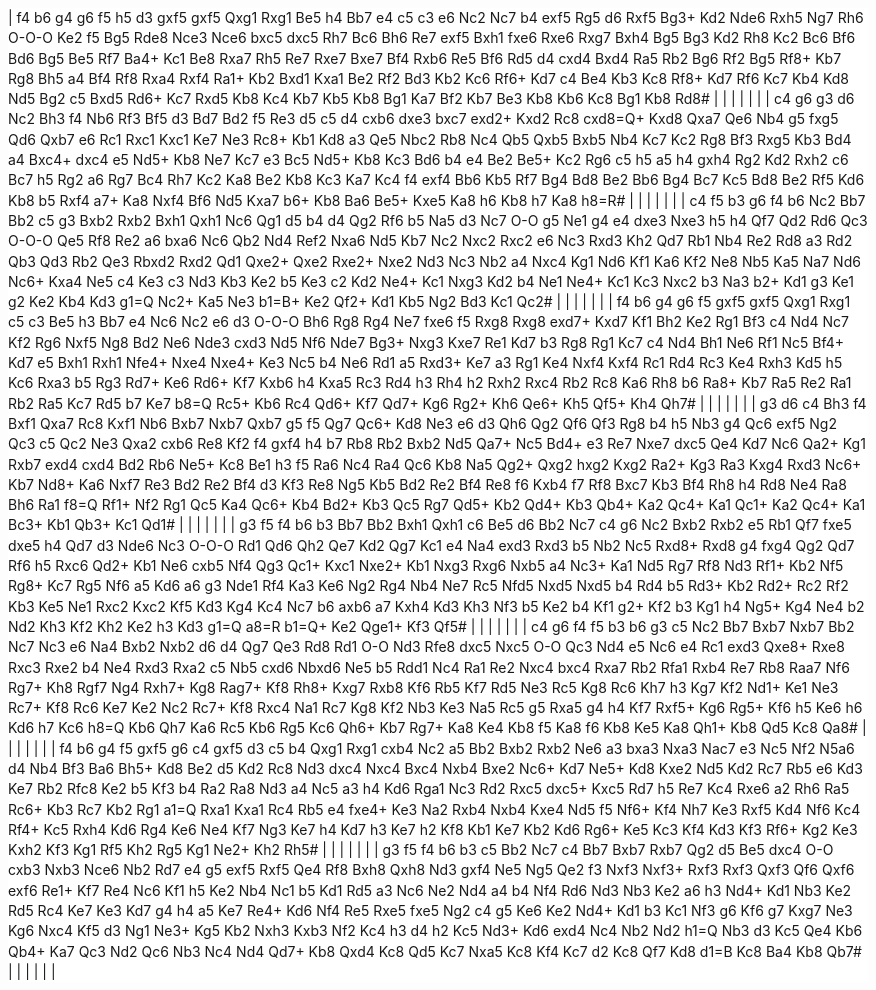 | f4 b6 g4 g6 f5 h5 d3 gxf5 gxf5 Qxg1 Rxg1 Be5 h4 Bb7 e4 c5 c3 e6 Nc2 Nc7 b4 exf5 Rg5 d6 Rxf5 Bg3+ Kd2 Nde6 Rxh5 Ng7 Rh6 O-O-O Ke2 f5 Bg5 Rde8 Nce3 Nce6 bxc5 dxc5 Rh7 Bc6 Bh6 Re7 exf5 Bxh1 fxe6 Rxe6 Rxg7 Bxh4 Bg5 Bg3 Kd2 Rh8 Kc2 Bc6 Bf6 Bd6 Bg5 Be5 Rf7 Ba4+ Kc1 Be8 Rxa7 Rh5 Re7 Rxe7 Bxe7 Bf4 Rxb6 Re5 Bf6 Rd5 d4 cxd4 Bxd4 Ra5 Rb2 Bg6 Rf2 Bg5 Rf8+ Kb7 Rg8 Bh5 a4 Bf4 Rf8 Rxa4 Rxf4 Ra1+ Kb2 Bxd1 Kxa1 Be2 Rf2 Bd3 Kb2 Kc6 Rf6+ Kd7 c4 Be4 Kb3 Kc8 Rf8+ Kd7 Rf6 Kc7 Kb4 Kd8 Nd5 Bg2 c5 Bxd5 Rd6+ Kc7 Rxd5 Kb8 Kc4 Kb7 Kb5 Kb8 Bg1 Ka7 Bf2 Kb7 Be3 Kb8 Kb6 Kc8 Bg1 Kb8 Rd8# |  |  |  |  |  |
| c4 g6 g3 d6 Nc2 Bh3 f4 Nb6 Rf3 Bf5 d3 Bd7 Bd2 f5 Re3 d5 c5 d4 cxb6 dxe3 bxc7 exd2+ Kxd2 Rc8 cxd8=Q+ Kxd8 Qxa7 Qe6 Nb4 g5 fxg5 Qd6 Qxb7 e6 Rc1 Rxc1 Kxc1 Ke7 Ne3 Rc8+ Kb1 Kd8 a3 Qe5 Nbc2 Rb8 Nc4 Qb5 Qxb5 Bxb5 Nb4 Kc7 Kc2 Rg8 Bf3 Rxg5 Kb3 Bd4 a4 Bxc4+ dxc4 e5 Nd5+ Kb8 Ne7 Kc7 e3 Bc5 Nd5+ Kb8 Kc3 Bd6 b4 e4 Be2 Be5+ Kc2 Rg6 c5 h5 a5 h4 gxh4 Rg2 Kd2 Rxh2 c6 Bc7 h5 Rg2 a6 Rg7 Bc4 Rh7 Kc2 Ka8 Be2 Kb8 Kc3 Ka7 Kc4 f4 exf4 Bb6 Kb5 Rf7 Bg4 Bd8 Be2 Bb6 Bg4 Bc7 Kc5 Bd8 Be2 Rf5 Kd6 Kb8 b5 Rxf4 a7+ Ka8 Nxf4 Bf6 Nd5 Kxa7 b6+ Kb8 Ba6 Be5+ Kxe5 Ka8 h6 Kb8 h7 Ka8 h8=R# |  |  |  |  |  |
| c4 f5 b3 g6 f4 b6 Nc2 Bb7 Bb2 c5 g3 Bxb2 Rxb2 Bxh1 Qxh1 Nc6 Qg1 d5 b4 d4 Qg2 Rf6 b5 Na5 d3 Nc7 O-O g5 Ne1 g4 e4 dxe3 Nxe3 h5 h4 Qf7 Qd2 Rd6 Qc3 O-O-O Qe5 Rf8 Re2 a6 bxa6 Nc6 Qb2 Nd4 Ref2 Nxa6 Nd5 Kb7 Nc2 Nxc2 Rxc2 e6 Nc3 Rxd3 Kh2 Qd7 Rb1 Nb4 Re2 Rd8 a3 Rd2 Qb3 Qd3 Rb2 Qe3 Rbxd2 Rxd2 Qd1 Qxe2+ Qxe2 Rxe2+ Nxe2 Nd3 Nc3 Nb2 a4 Nxc4 Kg1 Nd6 Kf1 Ka6 Kf2 Ne8 Nb5 Ka5 Na7 Nd6 Nc6+ Kxa4 Ne5 c4 Ke3 c3 Nd3 Kb3 Ke2 b5 Ke3 c2 Kd2 Ne4+ Kc1 Nxg3 Kd2 b4 Ne1 Ne4+ Kc1 Kc3 Nxc2 b3 Na3 b2+ Kd1 g3 Ke1 g2 Ke2 Kb4 Kd3 g1=Q Nc2+ Ka5 Ne3 b1=B+ Ke2 Qf2+ Kd1 Kb5 Ng2 Bd3 Kc1 Qc2# |  |  |  |  |  |
| f4 b6 g4 g6 f5 gxf5 gxf5 Qxg1 Rxg1 c5 c3 Be5 h3 Bb7 e4 Nc6 Nc2 e6 d3 O-O-O Bh6 Rg8 Rg4 Ne7 fxe6 f5 Rxg8 Rxg8 exd7+ Kxd7 Kf1 Bh2 Ke2 Rg1 Bf3 c4 Nd4 Nc7 Kf2 Rg6 Nxf5 Ng8 Bd2 Ne6 Nde3 cxd3 Nd5 Nf6 Nde7 Bg3+ Nxg3 Kxe7 Re1 Kd7 b3 Rg8 Rg1 Kc7 c4 Nd4 Bh1 Ne6 Rf1 Nc5 Bf4+ Kd7 e5 Bxh1 Rxh1 Nfe4+ Nxe4 Nxe4+ Ke3 Nc5 b4 Ne6 Rd1 a5 Rxd3+ Ke7 a3 Rg1 Ke4 Nxf4 Kxf4 Rc1 Rd4 Rc3 Ke4 Rxh3 Kd5 h5 Kc6 Rxa3 b5 Rg3 Rd7+ Ke6 Rd6+ Kf7 Kxb6 h4 Kxa5 Rc3 Rd4 h3 Rh4 h2 Rxh2 Rxc4 Rb2 Rc8 Ka6 Rh8 b6 Ra8+ Kb7 Ra5 Re2 Ra1 Rb2 Ra5 Kc7 Rd5 b7 Ke7 b8=Q Rc5+ Kb6 Rc4 Qd6+ Kf7 Qd7+ Kg6 Rg2+ Kh6 Qe6+ Kh5 Qf5+ Kh4 Qh7# |  |  |  |  |  |
| g3 d6 c4 Bh3 f4 Bxf1 Qxa7 Rc8 Kxf1 Nb6 Bxb7 Nxb7 Qxb7 g5 f5 Qg7 Qc6+ Kd8 Ne3 e6 d3 Qh6 Qg2 Qf6 Qf3 Rg8 b4 h5 Nb3 g4 Qc6 exf5 Ng2 Qc3 c5 Qc2 Ne3 Qxa2 cxb6 Re8 Kf2 f4 gxf4 h4 b7 Rb8 Rb2 Bxb2 Nd5 Qa7+ Nc5 Bd4+ e3 Re7 Nxe7 dxc5 Qe4 Kd7 Nc6 Qa2+ Kg1 Rxb7 exd4 cxd4 Bd2 Rb6 Ne5+ Kc8 Be1 h3 f5 Ra6 Nc4 Ra4 Qc6 Kb8 Na5 Qg2+ Qxg2 hxg2 Kxg2 Ra2+ Kg3 Ra3 Kxg4 Rxd3 Nc6+ Kb7 Nd8+ Ka6 Nxf7 Re3 Bd2 Re2 Bf4 d3 Kf3 Re8 Ng5 Kb5 Bd2 Re2 Bf4 Re8 f6 Kxb4 f7 Rf8 Bxc7 Kb3 Bf4 Rh8 h4 Rd8 Ne4 Ra8 Bh6 Ra1 f8=Q Rf1+ Nf2 Rg1 Qc5 Ka4 Qc6+ Kb4 Bd2+ Kb3 Qc5 Rg7 Qd5+ Kb2 Qd4+ Kb3 Qb4+ Ka2 Qc4+ Ka1 Qc1+ Ka2 Qc4+ Ka1 Bc3+ Kb1 Qb3+ Kc1 Qd1# |  |  |  |  |  |
| g3 f5 f4 b6 b3 Bb7 Bb2 Bxh1 Qxh1 c6 Be5 d6 Bb2 Nc7 c4 g6 Nc2 Bxb2 Rxb2 e5 Rb1 Qf7 fxe5 dxe5 h4 Qd7 d3 Nde6 Nc3 O-O-O Rd1 Qd6 Qh2 Qe7 Kd2 Qg7 Kc1 e4 Na4 exd3 Rxd3 b5 Nb2 Nc5 Rxd8+ Rxd8 g4 fxg4 Qg2 Qd7 Rf6 h5 Rxc6 Qd2+ Kb1 Ne6 cxb5 Nf4 Qg3 Qc1+ Kxc1 Nxe2+ Kb1 Nxg3 Rxg6 Nxb5 a4 Nc3+ Ka1 Nd5 Rg7 Rf8 Nd3 Rf1+ Kb2 Nf5 Rg8+ Kc7 Rg5 Nf6 a5 Kd6 a6 g3 Nde1 Rf4 Ka3 Ke6 Ng2 Rg4 Nb4 Ne7 Rc5 Nfd5 Nxd5 Nxd5 b4 Rd4 b5 Rd3+ Kb2 Rd2+ Rc2 Rf2 Kb3 Ke5 Ne1 Rxc2 Kxc2 Kf5 Kd3 Kg4 Kc4 Nc7 b6 axb6 a7 Kxh4 Kd3 Kh3 Nf3 b5 Ke2 b4 Kf1 g2+ Kf2 b3 Kg1 h4 Ng5+ Kg4 Ne4 b2 Nd2 Kh3 Kf2 Kh2 Ke2 h3 Kd3 g1=Q a8=R b1=Q+ Ke2 Qge1+ Kf3 Qf5# |  |  |  |  |  |
| c4 g6 f4 f5 b3 b6 g3 c5 Nc2 Bb7 Bxb7 Nxb7 Bb2 Nc7 Nc3 e6 Na4 Bxb2 Nxb2 d6 d4 Qg7 Qe3 Rd8 Rd1 O-O Nd3 Rfe8 dxc5 Nxc5 O-O Qc3 Nd4 e5 Nc6 e4 Rc1 exd3 Qxe8+ Rxe8 Rxc3 Rxe2 b4 Ne4 Rxd3 Rxa2 c5 Nb5 cxd6 Nbxd6 Ne5 b5 Rdd1 Nc4 Ra1 Re2 Nxc4 bxc4 Rxa7 Rb2 Rfa1 Rxb4 Re7 Rb8 Raa7 Nf6 Rg7+ Kh8 Rgf7 Ng4 Rxh7+ Kg8 Rag7+ Kf8 Rh8+ Kxg7 Rxb8 Kf6 Rb5 Kf7 Rd5 Ne3 Rc5 Kg8 Rc6 Kh7 h3 Kg7 Kf2 Nd1+ Ke1 Ne3 Rc7+ Kf8 Rc6 Ke7 Ke2 Nc2 Rc7+ Kf8 Rxc4 Na1 Rc7 Kg8 Kf2 Nb3 Ke3 Na5 Rc5 g5 Rxa5 g4 h4 Kf7 Rxf5+ Kg6 Rg5+ Kf6 h5 Ke6 h6 Kd6 h7 Kc6 h8=Q Kb6 Qh7 Ka6 Rc5 Kb6 Rg5 Kc6 Qh6+ Kb7 Rg7+ Ka8 Ke4 Kb8 f5 Ka8 f6 Kb8 Ke5 Ka8 Qh1+ Kb8 Qd5 Kc8 Qa8# |  |  |  |  |  |
| f4 b6 g4 f5 gxf5 g6 c4 gxf5 d3 c5 b4 Qxg1 Rxg1 cxb4 Nc2 a5 Bb2 Bxb2 Rxb2 Ne6 a3 bxa3 Nxa3 Nac7 e3 Nc5 Nf2 N5a6 d4 Nb4 Bf3 Ba6 Bh5+ Kd8 Be2 d5 Kd2 Rc8 Nd3 dxc4 Nxc4 Bxc4 Nxb4 Bxe2 Nc6+ Kd7 Ne5+ Kd8 Kxe2 Nd5 Kd2 Rc7 Rb5 e6 Kd3 Ke7 Rb2 Rfc8 Ke2 b5 Kf3 b4 Ra2 Ra8 Nd3 a4 Nc5 a3 h4 Kd6 Rga1 Nc3 Rd2 Rxc5 dxc5+ Kxc5 Rd7 h5 Re7 Kc4 Rxe6 a2 Rh6 Ra5 Rc6+ Kb3 Rc7 Kb2 Rg1 a1=Q Rxa1 Kxa1 Rc4 Rb5 e4 fxe4+ Ke3 Na2 Rxb4 Nxb4 Kxe4 Nd5 f5 Nf6+ Kf4 Nh7 Ke3 Rxf5 Kd4 Nf6 Kc4 Rf4+ Kc5 Rxh4 Kd6 Rg4 Ke6 Ne4 Kf7 Ng3 Ke7 h4 Kd7 h3 Ke7 h2 Kf8 Kb1 Ke7 Kb2 Kd6 Rg6+ Ke5 Kc3 Kf4 Kd3 Kf3 Rf6+ Kg2 Ke3 Kxh2 Kf3 Kg1 Rf5 Kh2 Rg5 Kg1 Ne2+ Kh2 Rh5# |  |  |  |  |  |
| g3 f5 f4 b6 b3 c5 Bb2 Nc7 c4 Bb7 Bxb7 Rxb7 Qg2 d5 Be5 dxc4 O-O cxb3 Nxb3 Nce6 Nb2 Rd7 e4 g5 exf5 Rxf5 Qe4 Rf8 Bxh8 Qxh8 Nd3 gxf4 Ne5 Ng5 Qe2 f3 Nxf3 Nxf3+ Rxf3 Rxf3 Qxf3 Qf6 Qxf6 exf6 Re1+ Kf7 Re4 Nc6 Kf1 h5 Ke2 Nb4 Nc1 b5 Kd1 Rd5 a3 Nc6 Ne2 Nd4 a4 b4 Nf4 Rd6 Nd3 Nb3 Ke2 a6 h3 Nd4+ Kd1 Nb3 Ke2 Rd5 Rc4 Ke7 Ke3 Kd7 g4 h4 a5 Ke7 Re4+ Kd6 Nf4 Re5 Rxe5 fxe5 Ng2 c4 g5 Ke6 Ke2 Nd4+ Kd1 b3 Kc1 Nf3 g6 Kf6 g7 Kxg7 Ne3 Kg6 Nxc4 Kf5 d3 Ng1 Ne3+ Kg5 Kb2 Nxh3 Kxb3 Nf2 Kc4 h3 d4 h2 Kc5 Nd3+ Kd6 exd4 Nc4 Nb2 Nd2 h1=Q Nb3 d3 Kc5 Qe4 Kb6 Qb4+ Ka7 Qc3 Nd2 Qc6 Nb3 Nc4 Nd4 Qd7+ Kb8 Qxd4 Kc8 Qd5 Kc7 Nxa5 Kc8 Kf4 Kc7 d2 Kc8 Qf7 Kd8 d1=B Kc8 Ba4 Kb8 Qb7# |  |  |  |  |  |